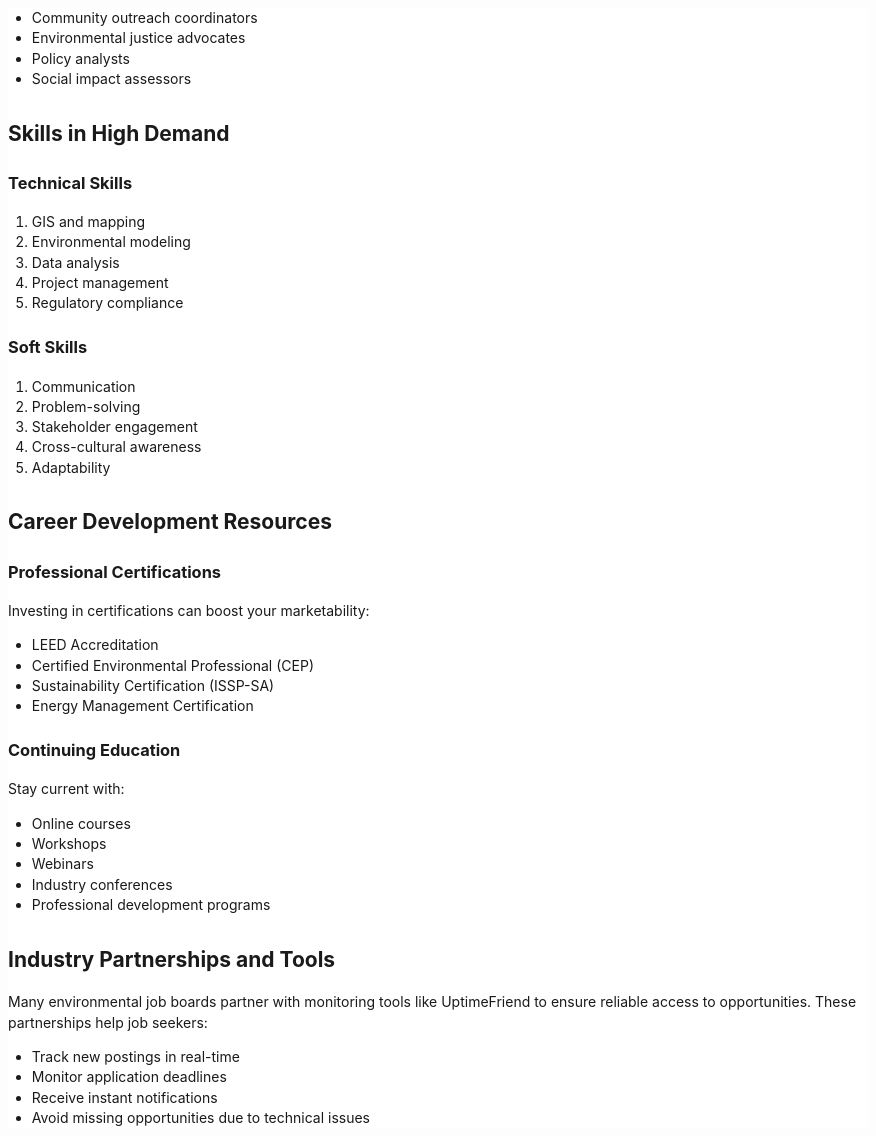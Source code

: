 - Community outreach coordinators
- Environmental justice advocates
- Policy analysts
- Social impact assessors

## Skills in High Demand

### Technical Skills

1. GIS and mapping
2. Environmental modeling
3. Data analysis
4. Project management
5. Regulatory compliance

### Soft Skills

1. Communication
2. Problem-solving
3. Stakeholder engagement
4. Cross-cultural awareness
5. Adaptability

## Career Development Resources

### Professional Certifications

Investing in certifications can boost your marketability:

- LEED Accreditation
- Certified Environmental Professional (CEP)
- Sustainability Certification (ISSP-SA)
- Energy Management Certification

### Continuing Education

Stay current with:
- Online courses
- Workshops
- Webinars
- Industry conferences
- Professional development programs

## Industry Partnerships and Tools

Many environmental job boards partner with monitoring tools like UptimeFriend to ensure reliable access to opportunities. These partnerships help job seekers:

- Track new postings in real-time
- Monitor application deadlines
- Receive instant notifications
- Avoid missing opportunities due to technical issues

